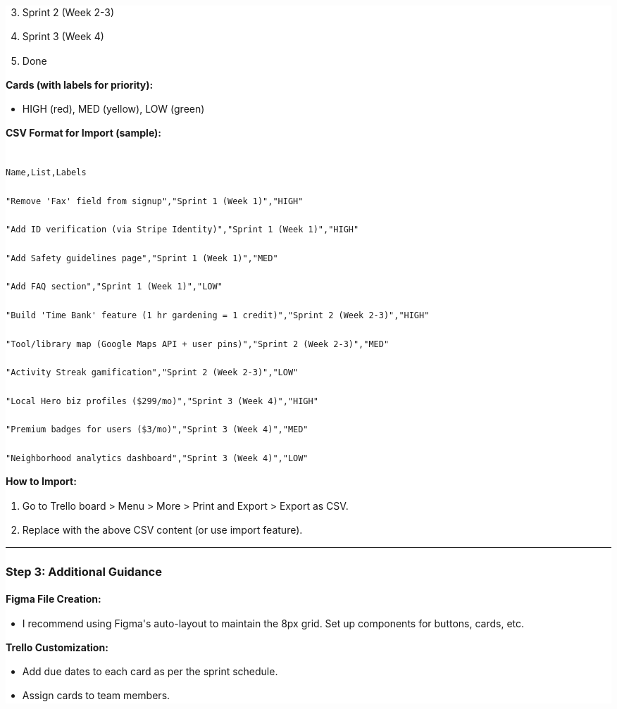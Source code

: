 3. Sprint 2 (Week 2-3)

4. Sprint 3 (Week 4)

5. Done

**Cards (with labels for priority):**

- HIGH (red), MED (yellow), LOW (green)

**CSV Format for Import (sample):**

```csv

Name,List,Labels

"Remove 'Fax' field from signup","Sprint 1 (Week 1)","HIGH"

"Add ID verification (via Stripe Identity)","Sprint 1 (Week 1)","HIGH"

"Add Safety guidelines page","Sprint 1 (Week 1)","MED"

"Add FAQ section","Sprint 1 (Week 1)","LOW"

"Build 'Time Bank' feature (1 hr gardening = 1 credit)","Sprint 2 (Week 2-3)","HIGH"

"Tool/library map (Google Maps API + user pins)","Sprint 2 (Week 2-3)","MED"

"Activity Streak gamification","Sprint 2 (Week 2-3)","LOW"

"Local Hero biz profiles ($299/mo)","Sprint 3 (Week 4)","HIGH"

"Premium badges for users ($3/mo)","Sprint 3 (Week 4)","MED"

"Neighborhood analytics dashboard","Sprint 3 (Week 4)","LOW"

```

**How to Import:**

1. Go to Trello board > Menu > More > Print and Export > Export as CSV.

2. Replace with the above CSV content (or use import feature).

---

### Step 3: Additional Guidance

**Figma File Creation:**

- I recommend using Figma's auto-layout to maintain the 8px grid. Set up components for buttons, cards, etc.

**Trello Customization:**

- Add due dates to each card as per the sprint schedule.

- Assign cards to team members.
